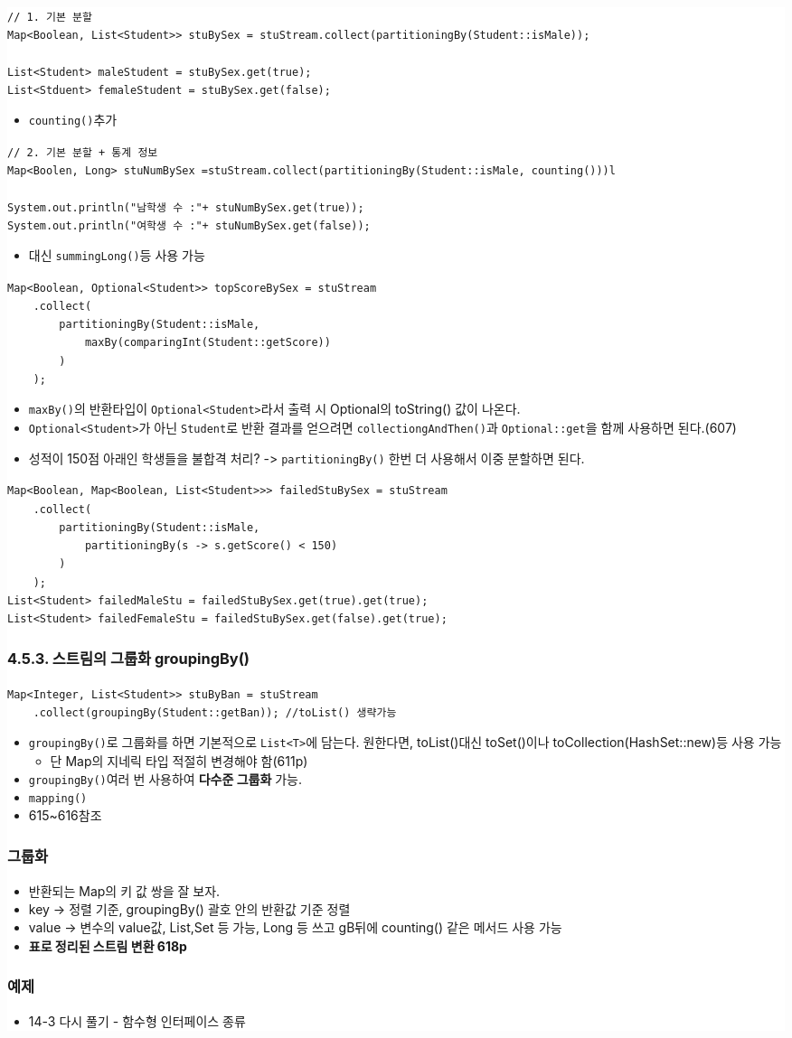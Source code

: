 ```
// 1. 기본 분할
Map<Boolean, List<Student>> stuBySex = stuStream.collect(partitioningBy(Student::isMale));

List<Student> maleStudent = stuBySex.get(true);
List<Stduent> femaleStudent = stuBySex.get(false);
```
- `counting()`추가
```
// 2. 기본 분할 + 통계 정보
Map<Boolen, Long> stuNumBySex =stuStream.collect(partitioningBy(Student::isMale, counting()))l

System.out.println("남학생 수 :"+ stuNumBySex.get(true));
System.out.println("여학생 수 :"+ stuNumBySex.get(false));
```
- 대신 `summingLong()`등 사용 가능
```
Map<Boolean, Optional<Student>> topScoreBySex = stuStream
    .collect(
        partitioningBy(Student::isMale, 
            maxBy(comparingInt(Student::getScore))
        )
    );
```
- `maxBy()`의 반환타입이 `Optional<Student>`라서 출력 시 Optional의 toString() 값이 나온다.
- `Optional<Student>`가 아닌 `Student`로 반환 결과를 얻으려면 `collectiongAndThen()`과 `Optional::get`을 함께 사용하면 된다.(607)
+ 성적이 150점 아래인 학생들을 불합격 처리? -> `partitioningBy()` 한번 더 사용해서 이중 분할하면 된다.
```
Map<Boolean, Map<Boolean, List<Student>>> failedStuBySex = stuStream
    .collect(
        partitioningBy(Student::isMale,
            partitioningBy(s -> s.getScore() < 150)    
        )
    );
List<Student> failedMaleStu = failedStuBySex.get(true).get(true);
List<Student> failedFemaleStu = failedStuBySex.get(false).get(true);
```

### 4.5.3. 스트림의 그룹화 groupingBy()
```
Map<Integer, List<Student>> stuByBan = stuStream
    .collect(groupingBy(Student::getBan)); //toList() 생략가능
```
- `groupingBy()`로 그룹화를 하면 기본적으로 `List<T>`에 담는다. 원한다면, toList()대신 toSet()이나 toCollection(HashSet::new)등 사용 가능
    - 단 Map의 지네릭 타입 적절히 변경해야 함(611p)
- `groupingBy()`여러 번 사용하여 **다수준 그룹화** 가능.
- `mapping()`
- 615~616참조
### 그룹화
- 반환되는 Map의 키 값 쌍을 잘 보자.
- key -> 정렬 기준, groupingBy() 괄호 안의 반환값 기준 정렬
- value -> 변수의 value값, List,Set 등 가능, Long 등 쓰고 gB뒤에 counting() 같은 메서드 사용 가능
- **표로 정리된 스트림 변환 618p**


### 예제
- 14-3 다시 풀기 - 함수형 인터페이스 종류
